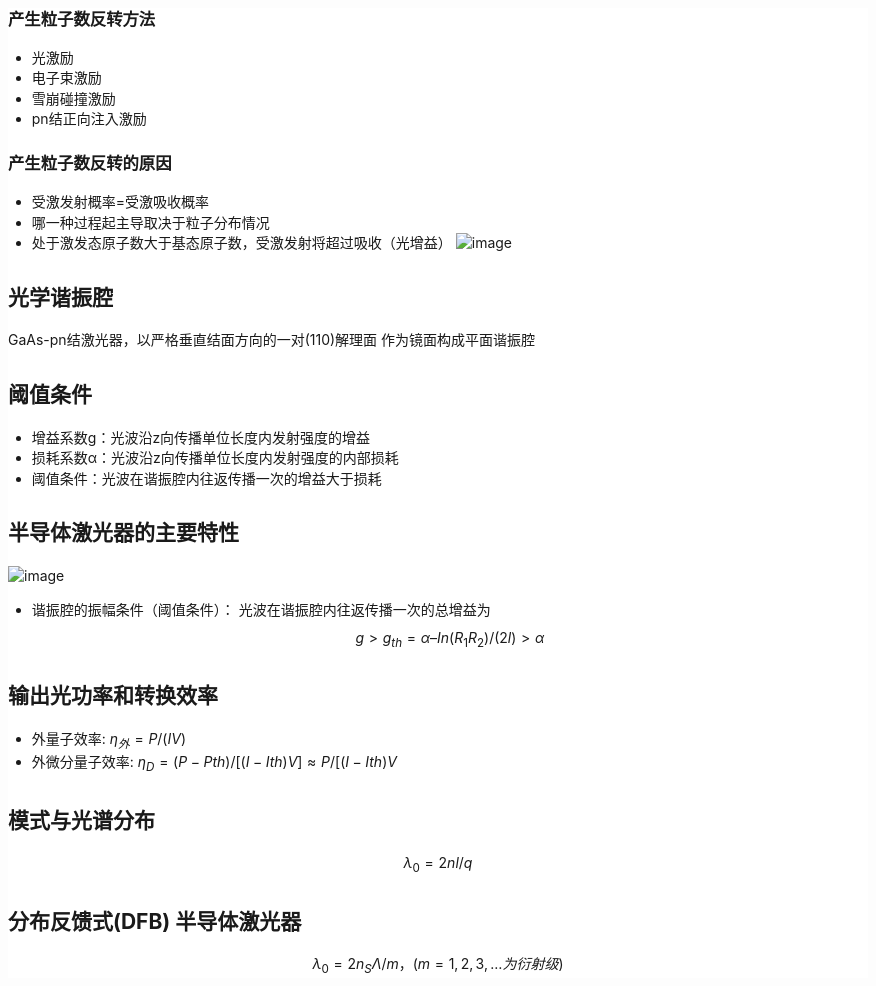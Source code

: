 
### 产生粒子数反转方法
+ 光激励
+ 电子束激励
+ 雪崩碰撞激励
+ pn结正向注入激励 

### 产生粒子数反转的原因
+ 受激发射概率=受激吸收概率
+ 哪一种过程起主导取决于粒子分布情况
+ 处于激发态原子数大于基态原子数，受激发射将超过吸收（光增益）
![image](04DFD278024F4A8C8EE034FF5947AA0E)


## 光学谐振腔
GaAs-pn结激光器，以严格垂直结面方向的一对(110)解理面
作为镜面构成平面谐振腔

## 阈值条件

+ 增益系数g：光波沿z向传播单位长度内发射强度的增益
+ 损耗系数α：光波沿z向传播单位长度内发射强度的内部损耗
+ 阈值条件：光波在谐振腔内往返传播一次的增益大于损耗


## 半导体激光器的主要特性
![image](DC71C155D6984D89ADCBCAB6D0D9CDD8)
+  谐振腔的振幅条件（阈值条件）：
光波在谐振腔内往返传播一次的总增益为
$$
g>g_{th}
=\alpha – In(R_1R_2 )/(2l) >\alpha
$$

## 输出光功率和转换效率
+ 外量子效率: $η_外=P/(IV)$
+ 外微分量子效率: $η_D=(P-Pth)/[(I-Ith)V]≈P/[(I-Ith)V$


## 模式与光谱分布
$$
λ_0 = 2nl/q
$$

## 分布反馈式(DFB) 半导体激光器
$$
λ_0 = 2n_SΛ/m，(m=1, 2, 3, …为衍射级)
$$
